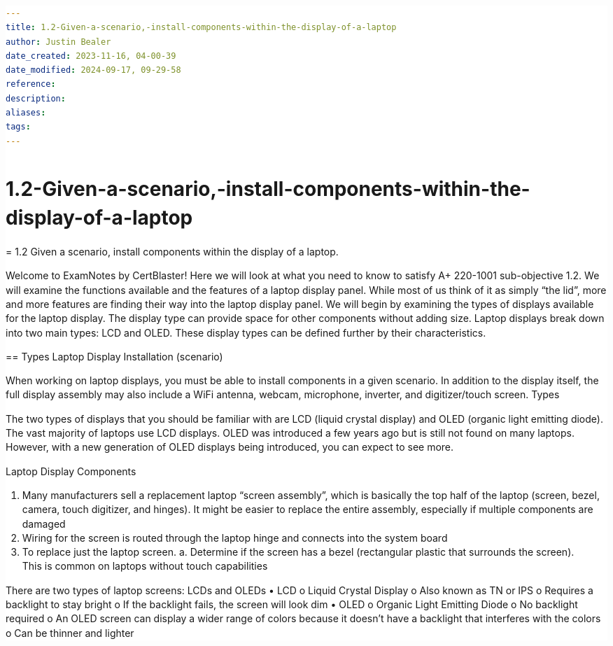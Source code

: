 ```yaml
---
title: 1.2-Given-a-scenario,-install-components-within-the-display-of-a-laptop
author: Justin Bealer
date_created: 2023-11-16, 04-00-39
date_modified: 2024-09-17, 09-29-58
reference: 
description: 
aliases: 
tags: 
---
```

# 1.2-Given-a-scenario,-install-components-within-the-display-of-a-laptop
= 1.2 Given a scenario, install components within the display of a laptop.

Welcome to ExamNotes by CertBlaster! Here we will look at what you need to know
to satisfy A+ 220-1001 sub-objective 1.2. We will examine the functions
available and the features of a laptop display panel. While most of us think of
it as simply “the lid”, more and more features are finding their way into the
laptop display panel. We will begin by examining the types of displays available
for the laptop display. The display type can provide space for other components
  without adding size. Laptop displays break down into two main types: LCD and
  OLED. These display types can be defined further by their characteristics.


== Types
Laptop Display Installation (scenario)

When working on laptop displays, you must be able to install components in a
given scenario. In addition to the display itself, the full display assembly may
also include a WiFi antenna, webcam, microphone, inverter, and digitizer/touch
screen.
Types

The two types of displays that you should be familiar with are LCD (liquid
crystal display) and OLED (organic light emitting diode). The vast majority of
laptops use LCD displays. OLED was introduced a few years ago but is still not
found on many laptops. However, with a new generation of OLED displays being
introduced, you can expect to see more.

Laptop Display Components
 
1. Many manufacturers sell a replacement laptop “screen assembly”, which is basically the top
half of the laptop (screen, bezel, camera, touch digitizer, and hinges).  It might be easier to
replace the entire assembly, especially if multiple components are damaged
2. Wiring for the screen is routed through the laptop hinge and connects into the system board
3. To replace just the laptop screen.
a. Determine if the screen has a bezel (rectangular plastic that surrounds the screen).  
This is common on laptops without touch capabilities

There are two types of laptop screens: LCDs and OLEDs
•
LCD
o Liquid Crystal Display
o Also known as TN or IPS
o Requires a backlight to stay bright
o If the backlight fails, the screen will look dim
•
OLED
o Organic Light Emitting Diode
o No backlight required
o An OLED screen can display a wider range of colors because it doesn’t have a
backlight that interferes with the colors
o Can be thinner and lighter
